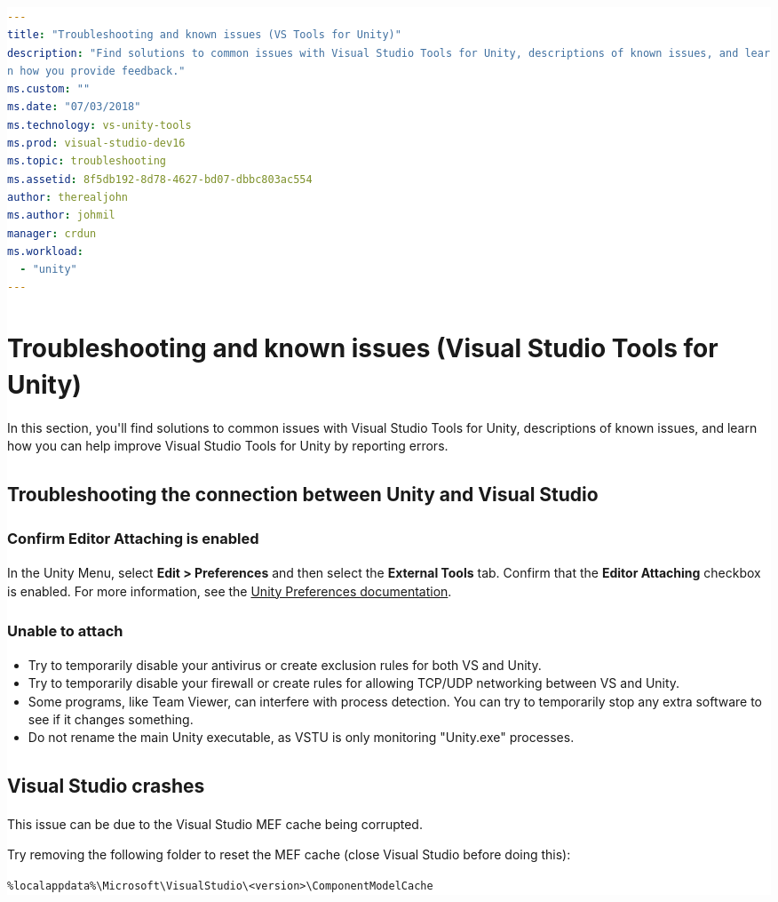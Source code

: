 ```yaml
---
title: "Troubleshooting and known issues (VS Tools for Unity)"
description: "Find solutions to common issues with Visual Studio Tools for Unity, descriptions of known issues, and learn how you provide feedback."
ms.custom: ""
ms.date: "07/03/2018"
ms.technology: vs-unity-tools
ms.prod: visual-studio-dev16
ms.topic: troubleshooting
ms.assetid: 8f5db192-8d78-4627-bd07-dbbc803ac554
author: therealjohn
ms.author: johmil
manager: crdun
ms.workload:
  - "unity"
---
```

# Troubleshooting and known issues (Visual Studio Tools for Unity)

In this section, you'll find solutions to common issues with Visual Studio Tools for Unity, descriptions of known issues, and learn how you can help improve Visual Studio Tools for Unity by reporting errors.

## Troubleshooting the connection between Unity and Visual Studio

### Confirm Editor Attaching is enabled

In the Unity Menu, select **Edit > Preferences** and then select the **External Tools** tab. Confirm that the **Editor Attaching** checkbox is enabled. For more information, see the [Unity Preferences documentation](https://docs.unity3d.com/Manual/Preferences.html).

### Unable to attach

- Try to temporarily disable your antivirus or create exclusion rules for both VS and Unity.
- Try to temporarily disable your firewall or create rules for allowing TCP/UDP networking between VS and Unity.
- Some programs, like Team Viewer, can interfere with process detection. You can try to temporarily stop any extra software to see if it changes something.
- Do not rename the main Unity executable, as VSTU is only monitoring "Unity.exe" processes.

## Visual Studio crashes

This issue can be due to the Visual Studio MEF cache being corrupted.

Try removing the following folder to reset the MEF cache (close Visual Studio before doing this):

```batch
%localappdata%\Microsoft\VisualStudio\<version>\ComponentModelCache
```
